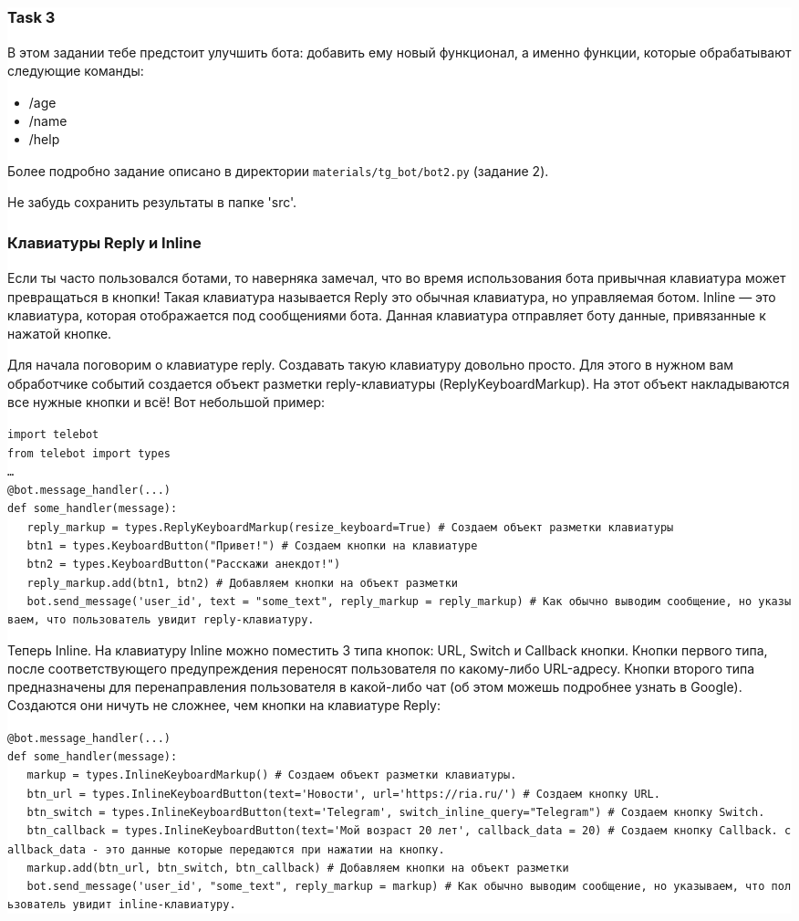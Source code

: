 ### Task 3

В этом задании тебе предстоит улучшить бота: добавить ему новый функционал, а именно функции, которые обрабатывают следующие команды:
- /age
- /name
- /help

Более подробно задание описано в директории `materials/tg_bot/bot2.py` (задание 2).

Не забудь сохранить результаты в папке 'src'. 

### Клавиатуры Reply и Inline

Если ты часто пользовался ботами, то наверняка замечал, что во время использования бота привычная клавиатура может превращаться в кнопки! Такая клавиатура называется Reply это обычная клавиатура, но управляемая ботом. Inline — это клавиатура, которая отображается под сообщениями бота. Данная клавиатура отправляет боту данные, привязанные к нажатой кнопке.

Для начала поговорим о клавиатуре reply. Создавать такую клавиатуру довольно просто. Для этого в нужном вам обработчике событий создается объект разметки reply-клавиатуры (ReplyKeyboardMarkup). На этот объект накладываются все нужные кнопки и всё! Вот небольшой пример:

```
import telebot
from telebot import types
…
@bot.message_handler(...)
def some_handler(message):
   reply_markup = types.ReplyKeyboardMarkup(resize_keyboard=True) # Создаем объект разметки клавиатуры
   btn1 = types.KeyboardButton("Привет!") # Создаем кнопки на клавиатуре
   btn2 = types.KeyboardButton("Расскажи анекдот!")
   reply_markup.add(btn1, btn2) # Добавляем кнопки на объект разметки
   bot.send_message('user_id', text = "some_text", reply_markup = reply_markup) # Как обычно выводим сообщение, но указываем, что пользователь увидит reply-клавиатуру.
```

Теперь Inline. На клавиатуру Inline можно поместить 3 типа кнопок: URL, Switch и Callback кнопки. Кнопки первого типа, после соответствующего предупреждения переносят пользователя по какому-либо URL-адресу. Кнопки второго типа предназначены для перенаправления пользователя в какой-либо чат (об этом можешь подробнее узнать в Google). Создаются они ничуть не сложнее, чем кнопки на клавиатуре Reply:

```
@bot.message_handler(...)
def some_handler(message):
   markup = types.InlineKeyboardMarkup() # Создаем объект разметки клавиатуры.
   btn_url = types.InlineKeyboardButton(text='Новости', url='https://ria.ru/') # Создаем кнопку URL.
   btn_switch = types.InlineKeyboardButton(text='Telegram', switch_inline_query="Telegram") # Создаем кнопку Switch.
   btn_callback = types.InlineKeyboardButton(text='Мой возраст 20 лет', callback_data = 20) # Создаем кнопку Callback. callback_data - это данные которые передаются при нажатии на кнопку.
   markup.add(btn_url, btn_switch, btn_callback) # Добавляем кнопки на объект разметки
   bot.send_message('user_id', "some_text", reply_markup = markup) # Как обычно выводим сообщение, но указываем, что пользователь увидит inline-клавиатуру.

```
